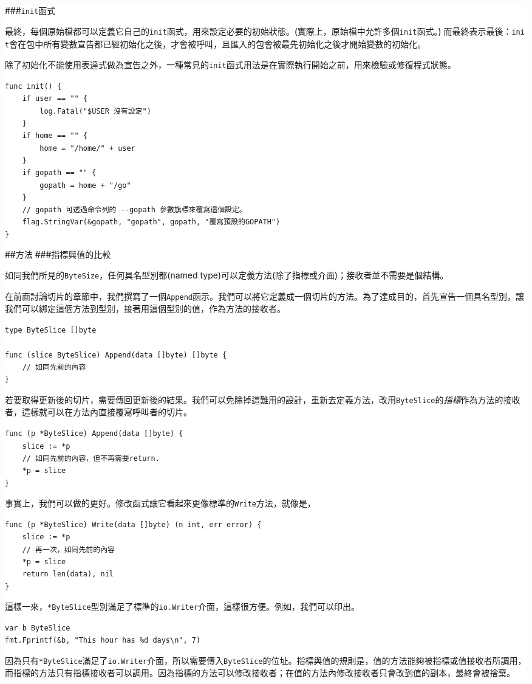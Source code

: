 ###<a name="the-init-function"></a>`init`函式

最終，每個原始檔都可以定義它自己的`init`函式，用來設定必要的初始狀態。(實際上，原始檔中允許多個`init`函式。) 而最終表示最後：`init`會在包中所有變數宣告都已經初始化之後，才會被呼叫，且匯入的包會被最先初始化之後才開始變數的初始化。

除了初始化不能使用表達式做為宣告之外，一種常見的`init`函式用法是在實際執行開始之前，用來檢驗或修復程式狀態。

    func init() {
        if user == "" {
            log.Fatal("$USER 沒有設定")
        }
        if home == "" {
            home = "/home/" + user
        }
        if gopath == "" {
            gopath = home + "/go"
        }
        // gopath 可透過命令列的 --gopath 參數旗標來覆寫這個設定。
        flag.StringVar(&gopath, "gopath", gopath, "覆寫預設的GOPATH")
    }

##<a name="methods"></a>方法
###指標與值的比較

如同我們所見的`ByteSize`，任何具名型別都(named type)可以定義方法(除了指標或介面)；接收者並不需要是個結構。

在前面討論切片的章節中，我們撰寫了一個`Append`函示。我們可以將它定義成一個切片的方法。為了達成目的，首先宣告一個具名型別，讓我們可以綁定這個方法到型別，接著用這個型別的值，作為方法的接收者。

    type ByteSlice []byte

    func (slice ByteSlice) Append(data []byte) []byte {
        // 如同先前的內容
    }

若要取得更新後的切片，需要傳回更新後的結果。我們可以免除掉這難用的設計，重新去定義方法，改用`ByteSlice`的*指標*作為方法的接收者，這樣就可以在方法內直接覆寫呼叫者的切片。

    func (p *ByteSlice) Append(data []byte) {
        slice := *p
        // 如同先前的內容，但不再需要return.
        *p = slice
    }

事實上，我們可以做的更好。修改函式讓它看起來更像標準的`Write`方法，就像是，

    func (p *ByteSlice) Write(data []byte) (n int, err error) {
        slice := *p
        // 再一次，如同先前的內容
        *p = slice
        return len(data), nil
    }

這樣一來，`*ByteSlice`型別滿足了標準的`io.Writer`介面，這樣很方便。例如，我們可以印出。

    var b ByteSlice
    fmt.Fprintf(&b, "This hour has %d days\n", 7)

因為只有`*ByteSlice`滿足了`io.Writer`介面，所以需要傳入`ByteSlice`的位址。指標與值的規則是，值的方法能夠被指標或值接收者所調用，而指標的方法只有指標接收者可以調用。因為指標的方法可以修改接收者；在值的方法內修改接收者只會改到值的副本，最終會被捨棄。
